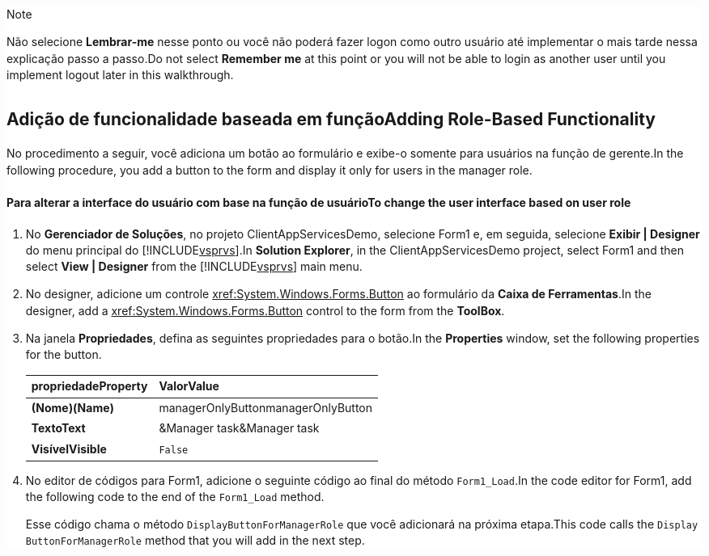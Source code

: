 > [!NOTE]
>  <span data-ttu-id="85cdc-303">Não selecione **Lembrar-me** nesse ponto ou você não poderá fazer logon como outro usuário até implementar o mais tarde nessa explicação passo a passo.</span><span class="sxs-lookup"><span data-stu-id="85cdc-303">Do not select **Remember me** at this point or you will not be able to login as another user until you implement logout later in this walkthrough.</span></span>  
  
## <a name="adding-role-based-functionality"></a><span data-ttu-id="85cdc-304">Adição de funcionalidade baseada em função</span><span class="sxs-lookup"><span data-stu-id="85cdc-304">Adding Role-Based Functionality</span></span>  
 <span data-ttu-id="85cdc-305">No procedimento a seguir, você adiciona um botão ao formulário e exibe-o somente para usuários na função de gerente.</span><span class="sxs-lookup"><span data-stu-id="85cdc-305">In the following procedure, you add a button to the form and display it only for users in the manager role.</span></span>  
  
#### <a name="to-change-the-user-interface-based-on-user-role"></a><span data-ttu-id="85cdc-306">Para alterar a interface do usuário com base na função de usuário</span><span class="sxs-lookup"><span data-stu-id="85cdc-306">To change the user interface based on user role</span></span>  
  
1.  <span data-ttu-id="85cdc-307">No **Gerenciador de Soluções**, no projeto ClientAppServicesDemo, selecione Form1 e, em seguida, selecione **Exibir &#124; Designer** do menu principal do [!INCLUDE[vsprvs](../../../includes/vsprvs-md.md)].</span><span class="sxs-lookup"><span data-stu-id="85cdc-307">In **Solution Explorer**, in the ClientAppServicesDemo project, select Form1 and then select **View &#124; Designer** from the [!INCLUDE[vsprvs](../../../includes/vsprvs-md.md)] main menu.</span></span>  
  
2.  <span data-ttu-id="85cdc-308">No designer, adicione um controle <xref:System.Windows.Forms.Button> ao formulário da **Caixa de Ferramentas**.</span><span class="sxs-lookup"><span data-stu-id="85cdc-308">In the designer, add a <xref:System.Windows.Forms.Button> control to the form from the **ToolBox**.</span></span>  
  
3.  <span data-ttu-id="85cdc-309">Na janela **Propriedades**, defina as seguintes propriedades para o botão.</span><span class="sxs-lookup"><span data-stu-id="85cdc-309">In the **Properties** window, set the following properties for the button.</span></span>  
  
  	|<span data-ttu-id="85cdc-310">propriedade</span><span class="sxs-lookup"><span data-stu-id="85cdc-310">Property</span></span>|<span data-ttu-id="85cdc-311">Valor</span><span class="sxs-lookup"><span data-stu-id="85cdc-311">Value</span></span>|  
  	|--------------|-----------|  
  	|<span data-ttu-id="85cdc-312">**(Nome)**</span><span class="sxs-lookup"><span data-stu-id="85cdc-312">**(Name)**</span></span>|<span data-ttu-id="85cdc-313">managerOnlyButton</span><span class="sxs-lookup"><span data-stu-id="85cdc-313">managerOnlyButton</span></span>|  
  	|<span data-ttu-id="85cdc-314">**Texto**</span><span class="sxs-lookup"><span data-stu-id="85cdc-314">**Text**</span></span>|<span data-ttu-id="85cdc-315">&Manager task</span><span class="sxs-lookup"><span data-stu-id="85cdc-315">&Manager task</span></span>|  
  	|<span data-ttu-id="85cdc-316">**Visível**</span><span class="sxs-lookup"><span data-stu-id="85cdc-316">**Visible**</span></span>|`False`|  
  
4.  <span data-ttu-id="85cdc-317">No editor de códigos para Form1, adicione o seguinte código ao final do método `Form1_Load`.</span><span class="sxs-lookup"><span data-stu-id="85cdc-317">In the code editor for Form1, add the following code to the end of the `Form1_Load` method.</span></span>  
  
     <span data-ttu-id="85cdc-318">Esse código chama o método `DisplayButtonForManagerRole` que você adicionará na próxima etapa.</span><span class="sxs-lookup"><span data-stu-id="85cdc-318">This code calls the `DisplayButtonForManagerRole` method that you will add in the next step.</span></span>  
  